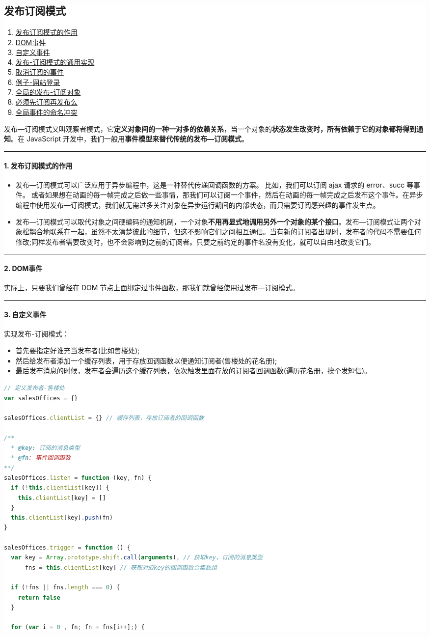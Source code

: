 ## 发布订阅模式

1. [发布订阅模式的作用](#1)
2. [DOM事件](#2)
3. [自定义事件](#3)
4. [发布-订阅模式的通用实现](#4)
5. [取消订阅的事件](#5)
6. [例子-网站登录](#6)
7. [全局的发布-订阅对象](#7)
8. [必须先订阅再发布么](#8)
9. [全局事件的命名冲突](#9)


发布—订阅模式又叫观察者模式，它**定义对象间的一种一对多的依赖关系**，当一个对象的**状态发生改变时，所有依赖于它的对象都将得到通知**。在 JavaScript 开发中，我们一般用**事件模型来替代传统的发布—订阅模式**。


---
#### <a name="1">1. 发布订阅模式的作用</a>

  * 发布—订阅模式可以广泛应用于异步编程中，这是一种替代传递回调函数的方案。 比如，我们可以订阅 ajax 请求的 error、succ 等事件。 或者如果想在动画的每一帧完成之后做一些事情，那我们可以订阅一个事件，然后在动画的每一帧完成之后发布这个事件。在异步编程中使用发布—订阅模式，我们就无需过多关注对象在异步运行期间的内部状态，而只需要订阅感兴趣的事件发生点。

  * 发布—订阅模式可以取代对象之间硬编码的通知机制，一个对象**不用再显式地调用另外一个对象的某个接口**。发布—订阅模式让两个对象松耦合地联系在一起，虽然不太清楚彼此的细节，但这不影响它们之间相互通信。当有新的订阅者出现时，发布者的代码不需要任何修改;同样发布者需要改变时，也不会影响到之前的订阅者。只要之前约定的事件名没有变化，就可以自由地改变它们。


---
#### <a name="2">2. DOM事件</a>

  实际上，只要我们曾经在 DOM 节点上面绑定过事件函数，那我们就曾经使用过发布—订阅模式。


---
#### <a name="3">3. 自定义事件</a>

  实现发布-订阅模式：

  * 首先要指定好谁充当发布者(比如售楼处);
  * 然后给发布者添加一个缓存列表，用于存放回调函数以便通知订阅者(售楼处的花名册); 
  * 最后发布消息的时候，发布者会遍历这个缓存列表，依次触发里面存放的订阅者回调函数(遍历花名册，挨个发短信)。

  ```javascript 
  // 定义发布者-售楼处
  var salesOffices = {}

  salesOffices.clientList = {} // 缓存列表，存放订阅者的回调函数

  /**
    * @key: 订阅的消息类型
    * @fn: 事件回调函数
  **/
  salesOffices.listen = function (key, fn) { 
    if (!this.clientList[key]) {
      this.clientList[key] = []
    }
    this.clientList[key].push(fn)
  }

  salesOffices.trigger = function () {
    var key = Array.prototype.shift.call(arguments), // 获取key，订阅的消息类型
        fns = this.clientList[key] // 获取对应key的回调函数合集数组

    if (!fns || fns.length === 0) {
      return false
    }

    for (var i = 0 , fn; fn = fns[i++];) {
  ```